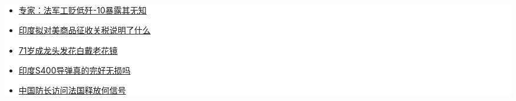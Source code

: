 + [专家：法军工贬低歼-10暴露其无知](https://www.toutiao.com/trending/7503795661251284519/?category_name=topic_innerflow&event_type=hot_board&log_pb=%257B%2522category_name%2522%253A%2522topic_innerflow%2522%252C%2522cluster_type%2522%253A%252213%2522%252C%2522enter_from%2522%253A%2522click_category%2522%252C%2522entrance_hotspot%2522%253A%2522outside%2522%252C%2522event_type%2522%253A%2522hot_board%2522%252C%2522hot_board_cluster_id%2522%253A%25227503795661251284519%2522%252C%2522hot_board_impr_id%2522%253A%252220250514001346A5201BE19FA44FCA7C76%2522%252C%2522jump_page%2522%253A%2522hot_board_page%2522%252C%2522location%2522%253A%2522news_hot_card%2522%252C%2522page_location%2522%253A%2522hot_board_page%2522%252C%2522rank%2522%253A%252226%2522%252C%2522source%2522%253A%2522trending_tab%2522%252C%2522style_id%2522%253A%252240132%2522%252C%2522title%2522%253A%2522%25E4%25B8%2593%25E5%25AE%25B6%25EF%25BC%259A%25E6%25B3%2595%25E5%2586%259B%25E5%25B7%25A5%25E8%25B4%25AC%25E4%25BD%258E%25E6%25AD%25BC-10%25E6%259A%25B4%25E9%259C%25B2%25E5%2585%25B6%25E6%2597%25A0%25E7%259F%25A5%2522%257D&rank=26&style_id=40132&topic_id=7503795661251284519)

+ [印度拟对美商品征收关税说明了什么](https://www.toutiao.com/trending/7503821293163122239/?category_name=topic_innerflow&event_type=hot_board&log_pb=%257B%2522category_name%2522%253A%2522topic_innerflow%2522%252C%2522cluster_type%2522%253A%252213%2522%252C%2522enter_from%2522%253A%2522click_category%2522%252C%2522entrance_hotspot%2522%253A%2522outside%2522%252C%2522event_type%2522%253A%2522hot_board%2522%252C%2522hot_board_cluster_id%2522%253A%25227503821293163122239%2522%252C%2522hot_board_impr_id%2522%253A%252220250514001346A5201BE19FA44FCA7C76%2522%252C%2522jump_page%2522%253A%2522hot_board_page%2522%252C%2522location%2522%253A%2522news_hot_card%2522%252C%2522page_location%2522%253A%2522hot_board_page%2522%252C%2522rank%2522%253A%252227%2522%252C%2522source%2522%253A%2522trending_tab%2522%252C%2522style_id%2522%253A%252240132%2522%252C%2522title%2522%253A%2522%25E5%258D%25B0%25E5%25BA%25A6%25E6%258B%259F%25E5%25AF%25B9%25E7%25BE%258E%25E5%2595%2586%25E5%2593%2581%25E5%25BE%2581%25E6%2594%25B6%25E5%2585%25B3%25E7%25A8%258E%25E8%25AF%25B4%25E6%2598%258E%25E4%25BA%2586%25E4%25BB%2580%25E4%25B9%2588%2522%257D&rank=27&style_id=40132&topic_id=7503821293163122239)

+ [71岁成龙头发花白戴老花镜](https://www.toutiao.com/trending/7503015541897412645/?category_name=topic_innerflow&event_type=hot_board&log_pb=%257B%2522category_name%2522%253A%2522topic_innerflow%2522%252C%2522cluster_type%2522%253A%25221%2522%252C%2522enter_from%2522%253A%2522click_category%2522%252C%2522entrance_hotspot%2522%253A%2522outside%2522%252C%2522event_type%2522%253A%2522hot_board%2522%252C%2522hot_board_cluster_id%2522%253A%25227503015541897412645%2522%252C%2522hot_board_impr_id%2522%253A%252220250514001346A5201BE19FA44FCA7C76%2522%252C%2522jump_page%2522%253A%2522hot_board_page%2522%252C%2522location%2522%253A%2522news_hot_card%2522%252C%2522page_location%2522%253A%2522hot_board_page%2522%252C%2522rank%2522%253A%252228%2522%252C%2522source%2522%253A%2522trending_tab%2522%252C%2522style_id%2522%253A%252240132%2522%252C%2522title%2522%253A%252271%25E5%25B2%2581%25E6%2588%2590%25E9%25BE%2599%25E5%25A4%25B4%25E5%258F%2591%25E8%258A%25B1%25E7%2599%25BD%25E6%2588%25B4%25E8%2580%2581%25E8%258A%25B1%25E9%2595%259C%2522%257D&rank=28&style_id=40132&topic_id=7503015541897412645)

+ [印度S400导弹真的完好无损吗](https://www.toutiao.com/trending/7503866580317507126/?category_name=topic_innerflow&event_type=hot_board&log_pb=%257B%2522category_name%2522%253A%2522topic_innerflow%2522%252C%2522cluster_type%2522%253A%252213%2522%252C%2522enter_from%2522%253A%2522click_category%2522%252C%2522entrance_hotspot%2522%253A%2522outside%2522%252C%2522event_type%2522%253A%2522hot_board%2522%252C%2522hot_board_cluster_id%2522%253A%25227503866580317507126%2522%252C%2522hot_board_impr_id%2522%253A%252220250514001346A5201BE19FA44FCA7C76%2522%252C%2522jump_page%2522%253A%2522hot_board_page%2522%252C%2522location%2522%253A%2522news_hot_card%2522%252C%2522page_location%2522%253A%2522hot_board_page%2522%252C%2522rank%2522%253A%252229%2522%252C%2522source%2522%253A%2522trending_tab%2522%252C%2522style_id%2522%253A%252240132%2522%252C%2522title%2522%253A%2522%25E5%258D%25B0%25E5%25BA%25A6S400%25E5%25AF%25BC%25E5%25BC%25B9%25E7%259C%259F%25E7%259A%2584%25E5%25AE%258C%25E5%25A5%25BD%25E6%2597%25A0%25E6%258D%259F%25E5%2590%2597%2522%257D&rank=29&style_id=40132&topic_id=7503866580317507126)

+ [中国防长访问法国释放何信号](https://www.toutiao.com/trending/7503843290991562259/?category_name=topic_innerflow&event_type=hot_board&log_pb=%257B%2522category_name%2522%253A%2522topic_innerflow%2522%252C%2522cluster_type%2522%253A%252213%2522%252C%2522enter_from%2522%253A%2522click_category%2522%252C%2522entrance_hotspot%2522%253A%2522outside%2522%252C%2522event_type%2522%253A%2522hot_board%2522%252C%2522hot_board_cluster_id%2522%253A%25227503843290991562259%2522%252C%2522hot_board_impr_id%2522%253A%252220250514001346A5201BE19FA44FCA7C76%2522%252C%2522jump_page%2522%253A%2522hot_board_page%2522%252C%2522location%2522%253A%2522news_hot_card%2522%252C%2522page_location%2522%253A%2522hot_board_page%2522%252C%2522rank%2522%253A%252230%2522%252C%2522source%2522%253A%2522trending_tab%2522%252C%2522style_id%2522%253A%252240132%2522%252C%2522title%2522%253A%2522%25E4%25B8%25AD%25E5%259B%25BD%25E9%2598%25B2%25E9%2595%25BF%25E8%25AE%25BF%25E9%2597%25AE%25E6%25B3%2595%25E5%259B%25BD%25E9%2587%258A%25E6%2594%25BE%25E4%25BD%2595%25E4%25BF%25A1%25E5%258F%25B7%2522%257D&rank=30&style_id=40132&topic_id=7503843290991562259)
